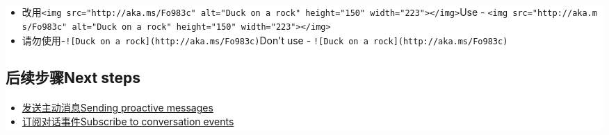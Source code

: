 * <span data-ttu-id="9dc7a-195">改用`<img src="http://aka.ms/Fo983c" alt="Duck on a rock" height="150" width="223"></img>`</span><span class="sxs-lookup"><span data-stu-id="9dc7a-195">Use - `<img src="http://aka.ms/Fo983c" alt="Duck on a rock" height="150" width="223"></img>`</span></span>
* <span data-ttu-id="9dc7a-196">请勿使用-`![Duck on a rock](http://aka.ms/Fo983c)`</span><span class="sxs-lookup"><span data-stu-id="9dc7a-196">Don't use - `![Duck on a rock](http://aka.ms/Fo983c)`</span></span>

## <a name="next-steps"></a><span data-ttu-id="9dc7a-197">后续步骤</span><span class="sxs-lookup"><span data-stu-id="9dc7a-197">Next steps</span></span>

* [<span data-ttu-id="9dc7a-198">发送主动消息</span><span class="sxs-lookup"><span data-stu-id="9dc7a-198">Sending proactive messages</span></span>](~/bots/how-to/conversations/send-proactive-messages.md)
* [<span data-ttu-id="9dc7a-199">订阅对话事件</span><span class="sxs-lookup"><span data-stu-id="9dc7a-199">Subscribe to conversation events</span></span>](~/bots/how-to/conversations/subscribe-to-conversation-events.md)
